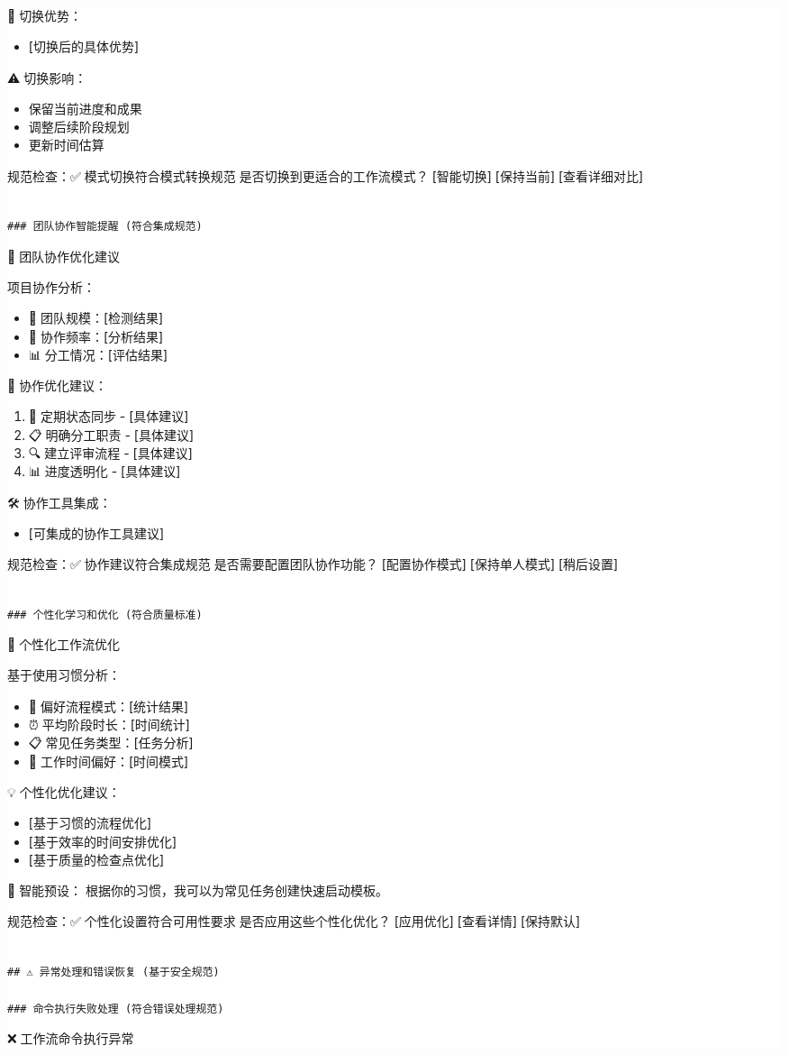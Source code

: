 🎯 切换优势：
- [切换后的具体优势]

⚠️  切换影响：
- 保留当前进度和成果
- 调整后续阶段规划
- 更新时间估算

规范检查：✅ 模式切换符合模式转换规范
是否切换到更适合的工作流模式？
[智能切换] [保持当前] [查看详细对比]
```

### 团队协作智能提醒 (符合集成规范)
```
👥 团队协作优化建议

项目协作分析：
- 👥 团队规模：[检测结果]
- 🔄 协作频率：[分析结果]
- 📊 分工情况：[评估结果]

🎯 协作优化建议：
1. 🔄 定期状态同步 - [具体建议]
2. 📋 明确分工职责 - [具体建议]
3. 🔍 建立评审流程 - [具体建议]
4. 📊 进度透明化 - [具体建议]

🛠️ 协作工具集成：
- [可集成的协作工具建议]

规范检查：✅ 协作建议符合集成规范
是否需要配置团队协作功能？
[配置协作模式] [保持单人模式] [稍后设置]
```

### 个性化学习和优化 (符合质量标准)
```
🧠 个性化工作流优化

基于使用习惯分析：
- 🎯 偏好流程模式：[统计结果]
- ⏰ 平均阶段时长：[时间统计]
- 📋 常见任务类型：[任务分析]
- 🎨 工作时间偏好：[时间模式]

💡 个性化优化建议：
- [基于习惯的流程优化]
- [基于效率的时间安排优化]
- [基于质量的检查点优化]

🎯 智能预设：
根据你的习惯，我可以为常见任务创建快速启动模板。

规范检查：✅ 个性化设置符合可用性要求
是否应用这些个性化优化？
[应用优化] [查看详情] [保持默认]
```

## ⚠️ 异常处理和错误恢复 (基于安全规范)

### 命令执行失败处理 (符合错误处理规范)
```
❌ 工作流命令执行异常
